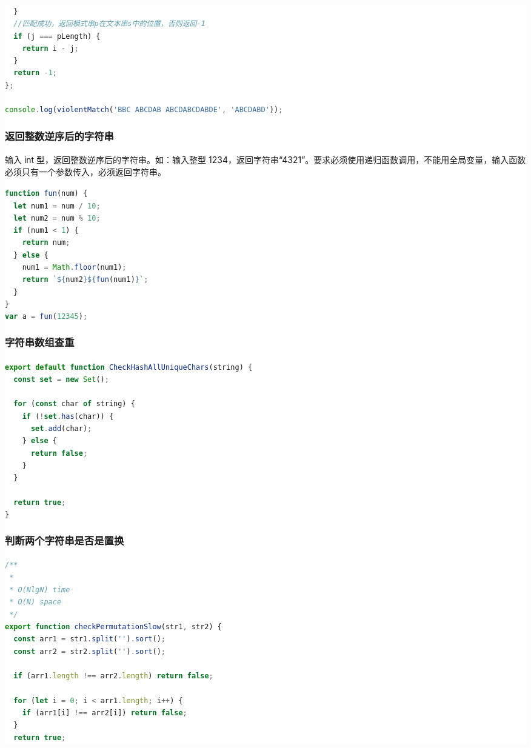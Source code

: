 ```js
  }
  //匹配成功，返回模式串p在文本串s中的位置，否则返回-1
  if (j === pLength) {
    return i - j;
  }
  return -1;
};

console.log(violentMatch('BBC ABCDAB ABCDABCDABDE', 'ABCDABD'));
```

### 返回整数逆序后的字符串

输入 int 型，返回整数逆序后的字符串。如：输入整型 1234，返回字符串“4321”。要求必须使用递归函数调用，不能用全局变量，输入函数必须只有一个参数传入，必须返回字符串。

```js
function fun(num) {
  let num1 = num / 10;
  let num2 = num % 10;
  if (num1 < 1) {
    return num;
  } else {
    num1 = Math.floor(num1);
    return `${num2}${fun(num1)}`;
  }
}
var a = fun(12345);
```

### 字符串数组查重

```js
export default function CheckHashAllUniqueChars(string) {
  const set = new Set();

  for (const char of string) {
    if (!set.has(char)) {
      set.add(char);
    } else {
      return false;
    }
  }

  return true;
}
```

### 判断两个字符串是否是置换

```js
/**
 *
 * O(NlgN) time
 * O(N) space
 */
export function checkPermutationSlow(str1, str2) {
  const arr1 = str1.split('').sort();
  const arr2 = str2.split('').sort();

  if (arr1.length !== arr2.length) return false;

  for (let i = 0; i < arr1.length; i++) {
    if (arr1[i] !== arr2[i]) return false;
  }
  return true;
```